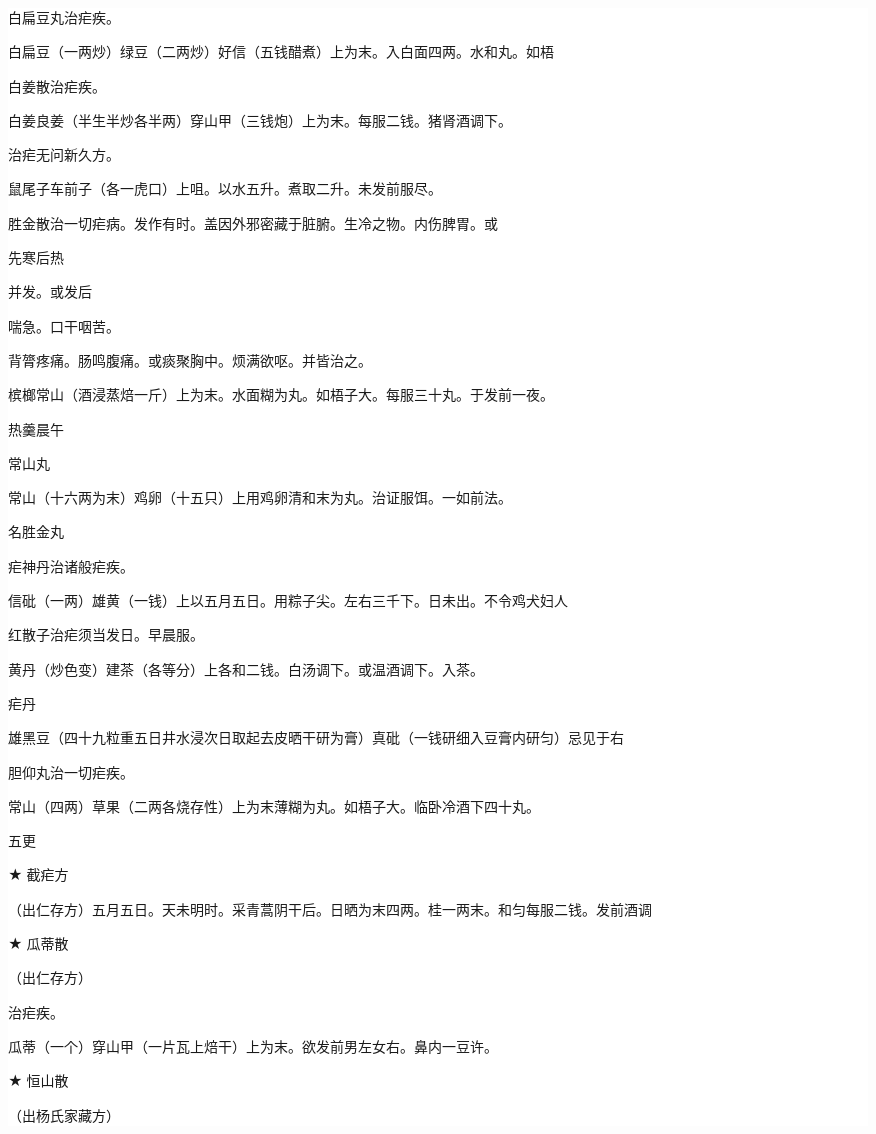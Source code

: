 白扁豆丸治疟疾。  

白扁豆（一两炒）绿豆（二两炒）好信（五钱醋煮）上为末。入白面四两。水和丸。如梧  

白姜散治疟疾。  

白姜良姜（半生半炒各半两）穿山甲（三钱炮）上为末。每服二钱。猪肾酒调下。  

治疟无问新久方。  

鼠尾子车前子（各一虎口）上咀。以水五升。煮取二升。未发前服尽。  

胜金散治一切疟病。发作有时。盖因外邪密藏于脏腑。生冷之物。内伤脾胃。或  

先寒后热  

并发。或发后  

喘急。口干咽苦。  

背膂疼痛。肠鸣腹痛。或痰聚胸中。烦满欲呕。并皆治之。  

槟榔常山（酒浸蒸焙一斤）上为末。水面糊为丸。如梧子大。每服三十丸。于发前一夜。  

热羹晨午  

常山丸  

常山（十六两为末）鸡卵（十五只）上用鸡卵清和末为丸。治证服饵。一如前法。  

名胜金丸  

疟神丹治诸般疟疾。  

信砒（一两）雄黄（一钱）上以五月五日。用粽子尖。左右三千下。日未出。不令鸡犬妇人  

红散子治疟须当发日。早晨服。  

黄丹（炒色变）建茶（各等分）上各和二钱。白汤调下。或温酒调下。入茶。  

疟丹  

雄黑豆（四十九粒重五日井水浸次日取起去皮晒干研为膏）真砒（一钱研细入豆膏内研匀）忌见于右  

胆仰丸治一切疟疾。  

常山（四两）草果（二两各烧存性）上为末薄糊为丸。如梧子大。临卧冷酒下四十丸。  

五更  

★ 截疟方  

（出仁存方）五月五日。天未明时。采青蒿阴干后。日晒为末四两。桂一两末。和匀每服二钱。发前酒调  

★ 瓜蒂散  

（出仁存方）  

治疟疾。  

瓜蒂（一个）穿山甲（一片瓦上焙干）上为末。欲发前男左女右。鼻内一豆许。  

★ 恒山散  

（出杨氏家藏方）  
